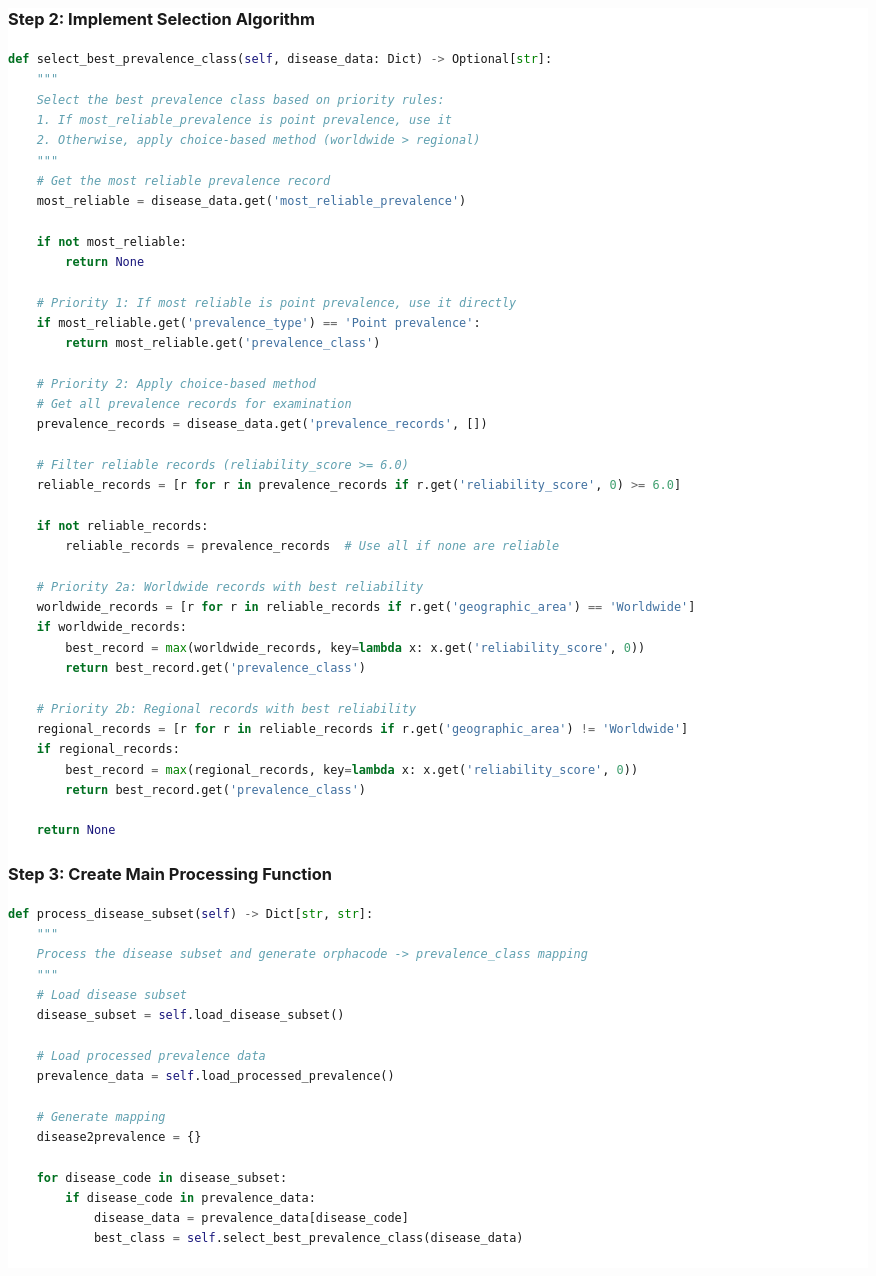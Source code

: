 ### Step 2: Implement Selection Algorithm
```python
def select_best_prevalence_class(self, disease_data: Dict) -> Optional[str]:
    """
    Select the best prevalence class based on priority rules:
    1. If most_reliable_prevalence is point prevalence, use it
    2. Otherwise, apply choice-based method (worldwide > regional)
    """
    # Get the most reliable prevalence record
    most_reliable = disease_data.get('most_reliable_prevalence')
    
    if not most_reliable:
        return None
    
    # Priority 1: If most reliable is point prevalence, use it directly
    if most_reliable.get('prevalence_type') == 'Point prevalence':
        return most_reliable.get('prevalence_class')
    
    # Priority 2: Apply choice-based method
    # Get all prevalence records for examination
    prevalence_records = disease_data.get('prevalence_records', [])
    
    # Filter reliable records (reliability_score >= 6.0)
    reliable_records = [r for r in prevalence_records if r.get('reliability_score', 0) >= 6.0]
    
    if not reliable_records:
        reliable_records = prevalence_records  # Use all if none are reliable
    
    # Priority 2a: Worldwide records with best reliability
    worldwide_records = [r for r in reliable_records if r.get('geographic_area') == 'Worldwide']
    if worldwide_records:
        best_record = max(worldwide_records, key=lambda x: x.get('reliability_score', 0))
        return best_record.get('prevalence_class')
    
    # Priority 2b: Regional records with best reliability
    regional_records = [r for r in reliable_records if r.get('geographic_area') != 'Worldwide']
    if regional_records:
        best_record = max(regional_records, key=lambda x: x.get('reliability_score', 0))
        return best_record.get('prevalence_class')
    
    return None
```

### Step 3: Create Main Processing Function
```python
def process_disease_subset(self) -> Dict[str, str]:
    """
    Process the disease subset and generate orphacode -> prevalence_class mapping
    """
    # Load disease subset
    disease_subset = self.load_disease_subset()
    
    # Load processed prevalence data
    prevalence_data = self.load_processed_prevalence()
    
    # Generate mapping
    disease2prevalence = {}
    
    for disease_code in disease_subset:
        if disease_code in prevalence_data:
            disease_data = prevalence_data[disease_code]
            best_class = self.select_best_prevalence_class(disease_data)
            
```